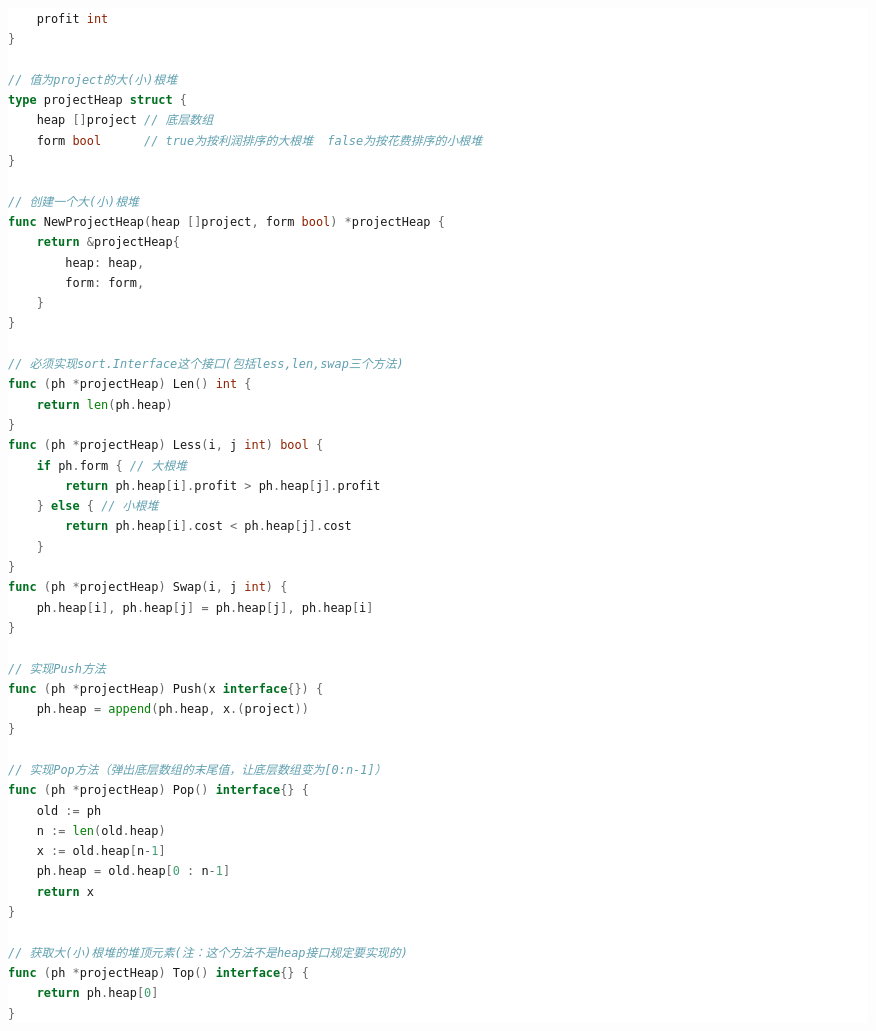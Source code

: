 ```go
	profit int
}

// 值为project的大(小)根堆
type projectHeap struct {
	heap []project // 底层数组
	form bool      // true为按利润排序的大根堆  false为按花费排序的小根堆
}

// 创建一个大(小)根堆
func NewProjectHeap(heap []project, form bool) *projectHeap {
	return &projectHeap{
		heap: heap,
		form: form,
	}
}

// 必须实现sort.Interface这个接口(包括less,len,swap三个方法)
func (ph *projectHeap) Len() int {
	return len(ph.heap)
}
func (ph *projectHeap) Less(i, j int) bool {
	if ph.form { // 大根堆
		return ph.heap[i].profit > ph.heap[j].profit
	} else { // 小根堆
		return ph.heap[i].cost < ph.heap[j].cost
	}
}
func (ph *projectHeap) Swap(i, j int) {
	ph.heap[i], ph.heap[j] = ph.heap[j], ph.heap[i]
}

// 实现Push方法
func (ph *projectHeap) Push(x interface{}) {
	ph.heap = append(ph.heap, x.(project))
}

// 实现Pop方法（弹出底层数组的末尾值，让底层数组变为[0:n-1]）
func (ph *projectHeap) Pop() interface{} {
	old := ph
	n := len(old.heap)
	x := old.heap[n-1]
	ph.heap = old.heap[0 : n-1]
	return x
}

// 获取大(小)根堆的堆顶元素(注：这个方法不是heap接口规定要实现的)
func (ph *projectHeap) Top() interface{} {
	return ph.heap[0]
}
```
